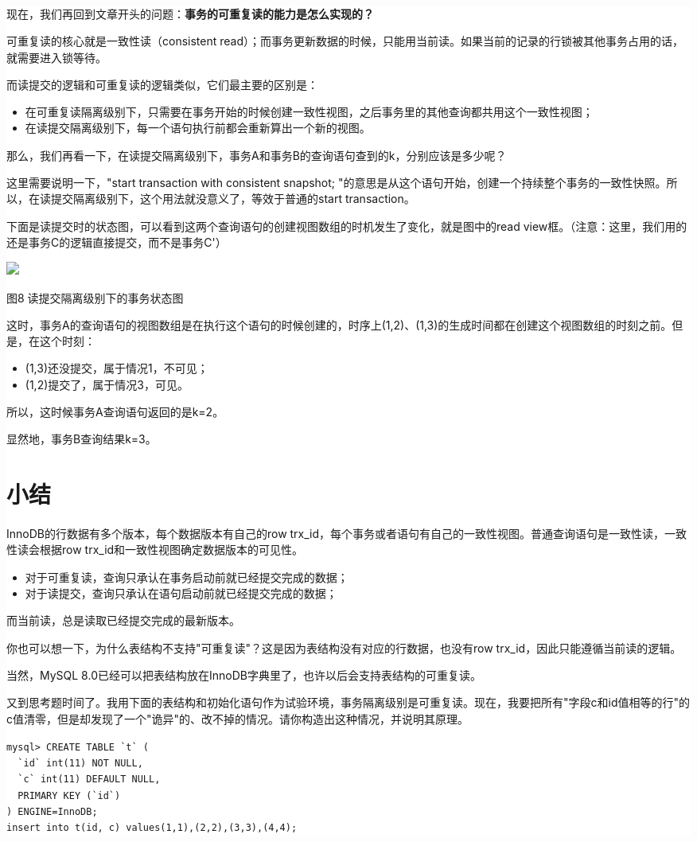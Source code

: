 现在，我们再回到文章开头的问题：**事务的可重复读的能力是怎么实现的？**

可重复读的核心就是一致性读（consistent
read）；而事务更新数据的时候，只能用当前读。如果当前的记录的行锁被其他事务占用的话，就需要进入锁等待。

而读提交的逻辑和可重复读的逻辑类似，它们最主要的区别是：

-   在可重复读隔离级别下，只需要在事务开始的时候创建一致性视图，之后事务里的其他查询都共用这个一致性视图；
-   在读提交隔离级别下，每一个语句执行前都会重新算出一个新的视图。

那么，我们再看一下，在读提交隔离级别下，事务A和事务B的查询语句查到的k，分别应该是多少呢？

这里需要说明一下，"start transaction with consistent snapshot;
"的意思是从这个语句开始，创建一个持续整个事务的一致性快照。所以，在读提交隔离级别下，这个用法就没意义了，等效于普通的start
transaction。

下面是读提交时的状态图，可以看到这两个查询语句的创建视图数组的时机发生了变化，就是图中的read
view框。（注意：这里，我们用的还是事务C的逻辑直接提交，而不是事务C'）

![](https://static001.geekbang.org/resource/image/ed/6e/ed4b8d03287df67ecca53b5b4830ee6e.png)

图8 读提交隔离级别下的事务状态图

这时，事务A的查询语句的视图数组是在执行这个语句的时候创建的，时序上(1,2)、(1,3)的生成时间都在创建这个视图数组的时刻之前。但是，在这个时刻：

-   (1,3)还没提交，属于情况1，不可见；
-   (1,2)提交了，属于情况3，可见。

所以，这时候事务A查询语句返回的是k=2。

显然地，事务B查询结果k=3。

小结
====

InnoDB的行数据有多个版本，每个数据版本有自己的row
trx_id，每个事务或者语句有自己的一致性视图。普通查询语句是一致性读，一致性读会根据row
trx_id和一致性视图确定数据版本的可见性。

-   对于可重复读，查询只承认在事务启动前就已经提交完成的数据；
-   对于读提交，查询只承认在语句启动前就已经提交完成的数据；

而当前读，总是读取已经提交完成的最新版本。

你也可以想一下，为什么表结构不支持"可重复读"？这是因为表结构没有对应的行数据，也没有row
trx_id，因此只能遵循当前读的逻辑。

当然，MySQL
8.0已经可以把表结构放在InnoDB字典里了，也许以后会支持表结构的可重复读。

又到思考题时间了。我用下面的表结构和初始化语句作为试验环境，事务隔离级别是可重复读。现在，我要把所有"字段c和id值相等的行"的c值清零，但是却发现了一个"诡异"的、改不掉的情况。请你构造出这种情况，并说明其原理。

    mysql> CREATE TABLE `t` (
      `id` int(11) NOT NULL,
      `c` int(11) DEFAULT NULL,
      PRIMARY KEY (`id`)
    ) ENGINE=InnoDB;
    insert into t(id, c) values(1,1),(2,2),(3,3),(4,4);
